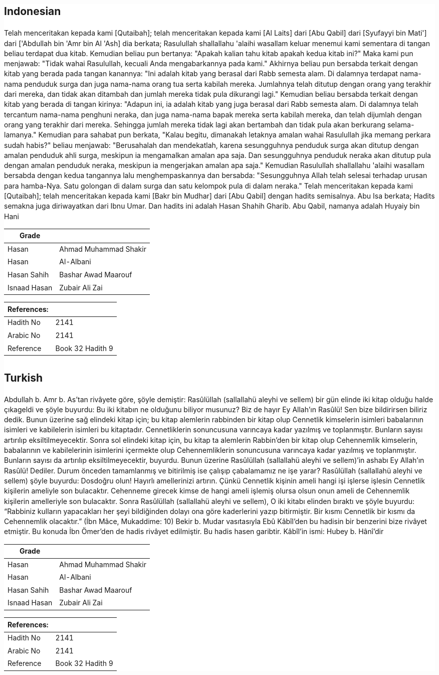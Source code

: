 ## Indonesian


<div dir="ltr" lang="id" style={{fontSize:'larger',backgroundColor:'#f8f9fa',padding:20}}>
Telah menceritakan kepada kami [Qutaibah]; telah menceritakan kepada kami [Al Laits] dari [Abu Qabil] dari [Syufayyi bin Mati'] dari ['Abdullah bin 'Amr bin Al 'Ash] dia berkata; Rasulullah shallallahu 'alaihi wasallam keluar menemui kami sementara di tangan beliau terdapat dua kitab. Kemudian beliau pun bertanya: "Apakah kalian tahu kitab apakah kedua kitab ini?" Maka kami pun menjawab: "Tidak wahai Rasulullah, kecuali Anda mengabarkannya pada kami." Akhirnya beliau pun bersabda terkait dengan kitab yang berada pada tangan kanannya: "Ini adalah kitab yang berasal dari Rabb semesta alam. Di dalamnya terdapat nama-nama penduduk surga dan juga nama-nama orang tua serta kabilah mereka. Jumlahnya telah ditutup dengan orang yang terakhir dari mereka, dan tidak akan ditambah dan jumlah mereka tidak pula dikurangi lagi." Kemudian beliau bersabda terkait dengan kitab yang berada di tangan kirinya: "Adapun ini, ia adalah kitab yang juga berasal dari Rabb semesta alam. Di dalamnya telah tercantum nama-nama penghuni neraka, dan juga nama-nama bapak mereka serta kabilah mereka, dan telah dijumlah dengan orang yang terakhir dari mereka. Sehingga jumlah mereka tidak lagi akan bertambah dan tidak pula akan berkurang selama-lamanya." Kemudian para sahabat pun berkata, "Kalau begitu, dimanakah letaknya amalan wahai Rasulullah jika memang perkara sudah habis?" beliau menjawab: "Berusahalah dan mendekatlah, karena sesungguhnya penduduk surga akan ditutup dengan amalan penduduk ahli surga, meskipun ia mengamalkan amalan apa saja. Dan sesungguhnya penduduk neraka akan ditutup pula dengan amalan penduduk neraka, meskipun ia mengerjakan amalan apa saja." Kemudian Rasulullah shallallahu 'alaihi wasallam bersabda dengan kedua tangannya lalu menghempaskannya dan bersabda: "Sesungguhnya Allah telah selesai terhadap urusan para hamba-Nya. Satu golongan di dalam surga dan satu kelompok pula di dalam neraka." Telah menceritakan kepada kami [Qutaibah]; telah menceritakan kepada kami [Bakr bin Mudhar] dari [Abu Qabil] dengan hadits semisalnya. Abu Isa berkata; Hadits semakna juga diriwayatkan dari Ibnu Umar. Dan hadits ini adalah Hasan Shahih Gharib. Abu Qabil, namanya adalah Huyaiy bin Hani
</div>
<div style={{backgroundColor:'#f8f9fa',padding:20, marginBottom: 10}}><table> <thead> <tr> <th>Grade</th> <th></th> </tr> </thead> <tbody> <tr><td>Hasan</td><td>Ahmad Muhammad Shakir</td></tr><tr><td>Hasan</td><td>Al-Albani</td></tr><tr><td>Hasan Sahih</td><td>Bashar Awad Maarouf</td></tr><tr><td>Isnaad Hasan</td><td>Zubair Ali Zai</td></tr></tbody></table><table> <thead> <tr> <th>References:</th> <th></th> </tr> </thead> <tbody><tr><td>Hadith No</td><td>2141</td></tr><tr><td>Arabic No</td><td>2141</td></tr><tr><td>Reference</td><td>Book 32 Hadith 9</td></tr></tbody></table></div>

## Turkish


<div dir="ltr" lang="tr" style={{fontSize:'larger',backgroundColor:'#f8f9fa',padding:20}}>
Abdullah b. Amr b. As’tan rivâyete göre, şöyle demiştir: Rasûlüllah (sallallahü aleyhi ve sellem) bir gün elinde iki kitap olduğu halde çıkageldi ve şöyle buyurdu: Bu iki kitabın ne olduğunu biliyor musunuz? Biz de hayır Ey Allah’ın Rasûlü! Sen bize bildirirsen biliriz dedik. Bunun üzerine sağ elindeki kitap için; bu kitap alemlerin rabbinden bir kitap olup Cennetlik kimselerin isimleri babalarının isimleri ve kabilelerin isimleri bu kitaptadır. Cennetliklerin sonuncusuna varıncaya kadar yazılmış ve toplanmıştır. Bunların sayısı artırılıp eksiltilmeyecektir. Sonra sol elindeki kitap için, bu kitap ta alemlerin Rabbin’den bir kitap olup Cehennemlik kimselerin, babalarının ve kabilelerinin isimlerini içermekte olup Cehennemliklerin sonuncusuna varıncaya kadar yazılmış ve toplanmıştır. Bunların sayısı da artırılıp eksiltilmeyecektir, buyurdu. Bunun üzerine Rasûlüllah (sallallahü aleyhi ve sellem)’in ashabı Ey Allah’ın Rasûlü! Dediler. Durum önceden tamamlanmış ve bitirilmiş ise çalışıp çabalamamız ne işe yarar? Rasûlüllah (sallallahü aleyhi ve sellem) şöyle buyurdu: Dosdoğru olun! Hayırlı amellerinizi artırın. Çünkü Cennetlik kişinin ameli hangi işi işlerse işlesin Cennetlik kişilerin ameliyle son bulacaktır. Cehenneme girecek kimse de hangi ameli işlemiş olursa olsun onun ameli de Cehennemlik kişilerin amelleriyle son bulacaktır. Sonra Rasûlüllah (sallallahü aleyhi ve sellem), O iki kitabı elinden bıraktı ve şöyle buyurdu: “Rabbiniz kulların yapacakları her şeyi bildiğinden dolayı ona göre kaderlerini yazıp bitirmiştir. Bir kısmı Cennetlik bir kısmı da Cehennemlik olacaktır.” (İbn Mâce, Mukaddime: 10) Bekir b. Mudar vasıtasıyla Ebû Kâbîl’den bu hadisin bir benzerini bize rivâyet etmiştir. Bu konuda İbn Ömer’den de hadis rivâyet edilmiştir. Bu hadis hasen garibtir. Kâbîl’in ismi: Hubey b. Hânî’dir
</div>
<div style={{backgroundColor:'#f8f9fa',padding:20, marginBottom: 10}}><table> <thead> <tr> <th>Grade</th> <th></th> </tr> </thead> <tbody> <tr><td>Hasan</td><td>Ahmad Muhammad Shakir</td></tr><tr><td>Hasan</td><td>Al-Albani</td></tr><tr><td>Hasan Sahih</td><td>Bashar Awad Maarouf</td></tr><tr><td>Isnaad Hasan</td><td>Zubair Ali Zai</td></tr></tbody></table><table> <thead> <tr> <th>References:</th> <th></th> </tr> </thead> <tbody><tr><td>Hadith No</td><td>2141</td></tr><tr><td>Arabic No</td><td>2141</td></tr><tr><td>Reference</td><td>Book 32 Hadith 9</td></tr></tbody></table></div>